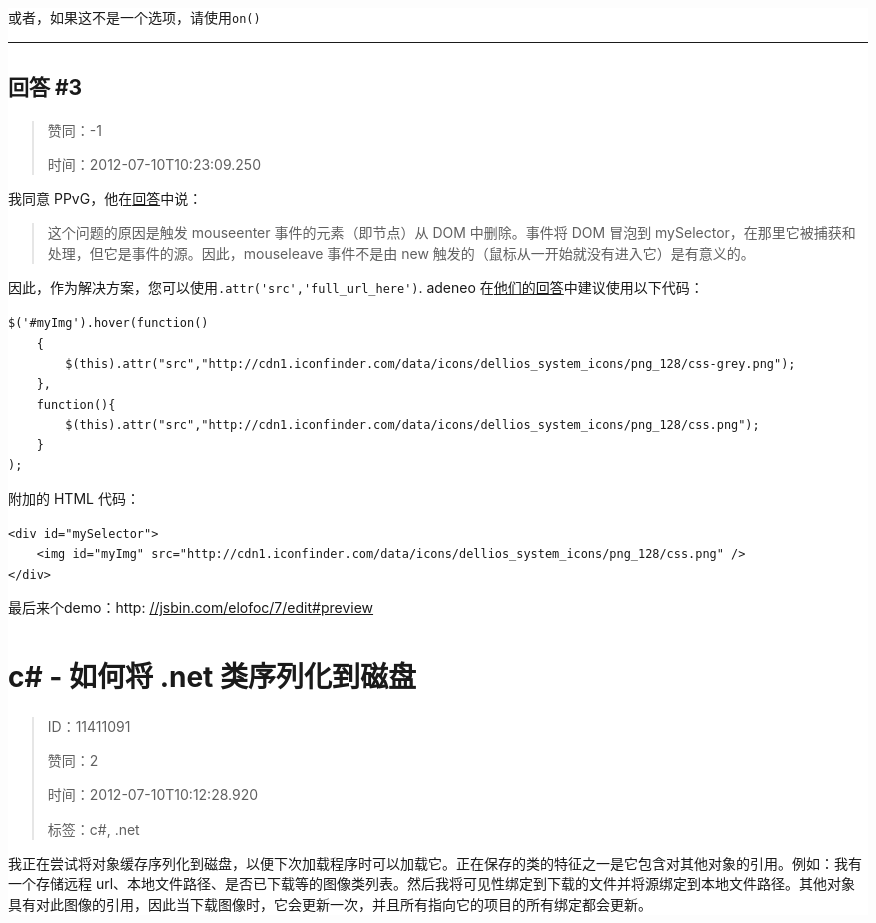或者，如果这不是一个选项，请使用`on()`

* * *

## 回答 #3

> 赞同：-1
> 
> 时间：2012-07-10T10:23:09.250

我同意 PPvG，他在[回答](https://stackoverflow.com/a/11412148/19679)中说：

> 这个问题的原因是触发 mouseenter 事件的元素（即节点）从 DOM 中删除。事件将 DOM 冒泡到 mySelector，在那里它被捕获和处理，但它是事件的源。因此，mouseleave 事件不是由 new 触发的（鼠标从一开始就没有进入它）是有意义的。

因此，作为解决方案，您可以使用`.attr('src','full_url_here')`. adeneo 在[他们的回答](https://stackoverflow.com/a/11411151/19679)中建议使用以下代码：

```
$('#myImg').hover(function()
    {
        $(this).attr("src","http://cdn1.iconfinder.com/data/icons/dellios_system_icons/png_128/css-grey.png");
    },
    function(){
        $(this).attr("src","http://cdn1.iconfinder.com/data/icons/dellios_system_icons/png_128/css.png");
    }
); 
```

附加的 HTML 代码：

```
<div id="mySelector">
    <img id="myImg" src="http://cdn1.iconfinder.com/data/icons/dellios_system_icons/png_128/css.png" />
</div> 
```

最后来个demo：http: [//jsbin.com/elofoc/7/edit#preview](http://jsbin.com/elofoc/7/edit#preview)

# c# - 如何将 .net 类序列化到磁盘

> ID：11411091
> 
> 赞同：2
> 
> 时间：2012-07-10T10:12:28.920
> 
> 标签：c#, .net

我正在尝试将对象缓存序列化到磁盘，以便下次加载程序时可以加载它。正在保存的类的特征之一是它包含对其他对象的引用。例如：我有一个存储远程 url、本地文件路径、是否已下载等的图像类列表。然后我将可见性绑定到下载的文件并将源绑定到本地文件路径。其他对象具有对此图像的引用，因此当下载图像时，它会更新一次，并且所有指向它的项目的所有绑定都会更新。
